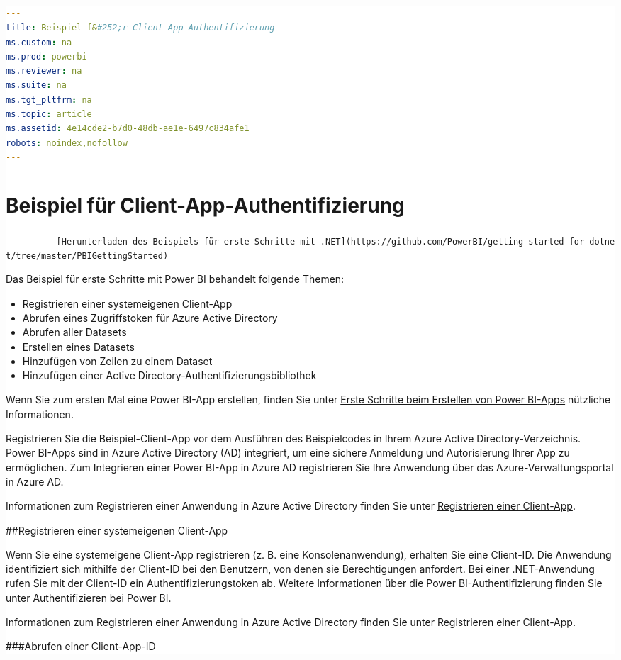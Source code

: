 ```yaml
---
title: Beispiel f&#252;r Client-App-Authentifizierung
ms.custom: na
ms.prod: powerbi
ms.reviewer: na
ms.suite: na
ms.tgt_pltfrm: na
ms.topic: article
ms.assetid: 4e14cde2-b7d0-48db-ae1e-6497c834afe1
robots: noindex,nofollow
---
```

# Beispiel f&#252;r Client-App-Authentifizierung
              [Herunterladen des Beispiels für erste Schritte mit .NET](https://github.com/PowerBI/getting-started-for-dotnet/tree/master/PBIGettingStarted)

Das Beispiel für erste Schritte mit Power BI behandelt folgende Themen:

*   Registrieren einer systemeigenen Client-App
*   Abrufen eines Zugriffstoken für Azure Active Directory
*   Abrufen aller Datasets
*   Erstellen eines Datasets
*   Hinzufügen von Zeilen zu einem Dataset
*   Hinzufügen einer Active Directory-Authentifizierungsbibliothek

Wenn Sie zum ersten Mal eine Power BI-App erstellen, finden Sie unter [Erste Schritte beim Erstellen von Power BI-Apps](Getting-started-creating-Power-BI-apps.md) nützliche Informationen.

Registrieren Sie die Beispiel-Client-App vor dem Ausführen des Beispielcodes in Ihrem Azure Active Directory-Verzeichnis.
Power BI-Apps sind in Azure Active Directory (AD) integriert, um eine sichere Anmeldung und Autorisierung Ihrer App zu ermöglichen.
Zum Integrieren einer Power BI-App in Azure AD registrieren Sie Ihre Anwendung über das Azure-Verwaltungsportal in Azure AD.

Informationen zum Registrieren einer Anwendung in Azure Active Directory finden Sie unter [Registrieren einer Client-App](Register-a-client-app.md).

##Registrieren einer systemeigenen Client-App

Wenn Sie eine systemeigene Client-App registrieren (z. B. eine Konsolenanwendung), erhalten Sie eine Client-ID.
Die Anwendung identifiziert sich mithilfe der Client-ID bei den Benutzern, von denen sie Berechtigungen anfordert.
Bei einer .NET-Anwendung rufen Sie mit der Client-ID ein Authentifizierungstoken ab.
Weitere Informationen über die Power BI-Authentifizierung finden Sie unter [Authentifizieren bei Power BI](http://go.microsoft.com/fwlink/?LinkId=519359).

Informationen zum Registrieren einer Anwendung in Azure Active Directory finden Sie unter [Registrieren einer Client-App](Register-a-client-app.md).

###Abrufen einer Client-App-ID
